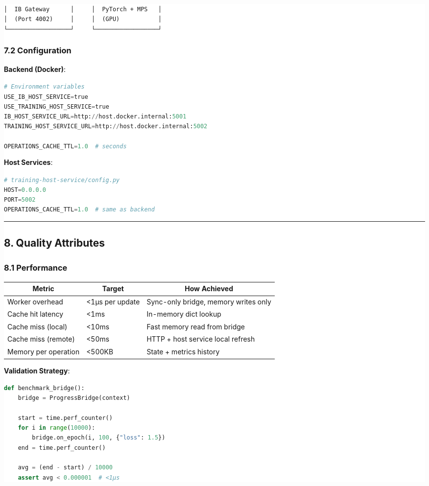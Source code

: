 ```
│  IB Gateway      │     │  PyTorch + MPS   │
│  (Port 4002)     │     │  (GPU)           │
└──────────────────┘     └──────────────────┘
```

### 7.2 Configuration

**Backend (Docker)**:
```python
# Environment variables
USE_IB_HOST_SERVICE=true
USE_TRAINING_HOST_SERVICE=true
IB_HOST_SERVICE_URL=http://host.docker.internal:5001
TRAINING_HOST_SERVICE_URL=http://host.docker.internal:5002

OPERATIONS_CACHE_TTL=1.0  # seconds
```

**Host Services**:
```python
# training-host-service/config.py
HOST=0.0.0.0
PORT=5002
OPERATIONS_CACHE_TTL=1.0  # same as backend
```

---

## 8. Quality Attributes

### 8.1 Performance

| Metric | Target | How Achieved |
|--------|--------|--------------|
| Worker overhead | <1μs per update | Sync-only bridge, memory writes only |
| Cache hit latency | <1ms | In-memory dict lookup |
| Cache miss (local) | <10ms | Fast memory read from bridge |
| Cache miss (remote) | <50ms | HTTP + host service local refresh |
| Memory per operation | <500KB | State + metrics history |

**Validation Strategy**:
```python
def benchmark_bridge():
    bridge = ProgressBridge(context)

    start = time.perf_counter()
    for i in range(10000):
        bridge.on_epoch(i, 100, {"loss": 1.5})
    end = time.perf_counter()

    avg = (end - start) / 10000
    assert avg < 0.000001  # <1μs
```
